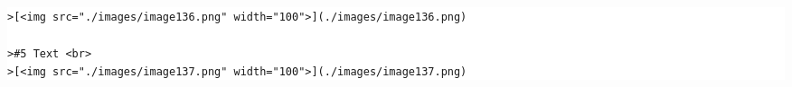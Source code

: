     >[<img src="./images/image136.png" width="100">](./images/image136.png)

    >#5 Text <br>
    >[<img src="./images/image137.png" width="100">](./images/image137.png)